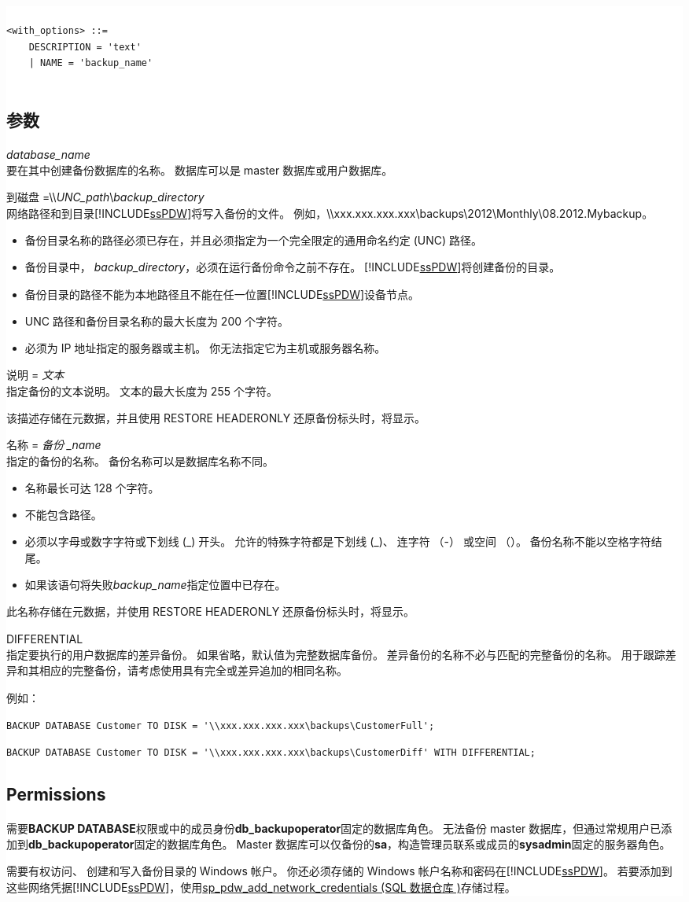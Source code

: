 ```  
  
<with_options> ::=  
    DESCRIPTION = 'text'  
    | NAME = 'backup_name'  
  
```  
  
## <a name="arguments"></a>参数  
 *database_name*  
 要在其中创建备份数据库的名称。 数据库可以是 master 数据库或用户数据库。  
  
 到磁盘 =\\\\*UNC_path*\\*backup_directory*  
 网络路径和到目录[!INCLUDE[ssPDW](../../includes/sspdw-md.md)]将写入备份的文件。 例如，\\\xxx.xxx.xxx.xxx\backups\2012\Monthly\08.2012.Mybackup。  
  
-   备份目录名称的路径必须已存在，并且必须指定为一个完全限定的通用命名约定 (UNC) 路径。  
  
-   备份目录中， *backup_directory*，必须在运行备份命令之前不存在。 [!INCLUDE[ssPDW](../../includes/sspdw-md.md)]将创建备份的目录。  
  
-   备份目录的路径不能为本地路径且不能在任一位置[!INCLUDE[ssPDW](../../includes/sspdw-md.md)]设备节点。  
  
-   UNC 路径和备份目录名称的最大长度为 200 个字符。  
  
-   必须为 IP 地址指定的服务器或主机。  你无法指定它为主机或服务器名称。  
  
 说明 = *文本*  
 指定备份的文本说明。 文本的最大长度为 255 个字符。  
  
 该描述存储在元数据，并且使用 RESTORE HEADERONLY 还原备份标头时，将显示。  
  
 名称 = *备份 _name*  
 指定的备份的名称。 备份名称可以是数据库名称不同。  
  
-   名称最长可达 128 个字符。  
  
-   不能包含路径。  
  
-   必须以字母或数字字符或下划线 (_) 开头。 允许的特殊字符都是下划线 (\_)、 连字符 （-） 或空间 （）。 备份名称不能以空格字符结尾。  
  
-   如果该语句将失败*backup_name*指定位置中已存在。  
  
 此名称存储在元数据，并使用 RESTORE HEADERONLY 还原备份标头时，将显示。  
  
 DIFFERENTIAL  
 指定要执行的用户数据库的差异备份。 如果省略，默认值为完整数据库备份。 差异备份的名称不必与匹配的完整备份的名称。 用于跟踪差异和其相应的完整备份，请考虑使用具有完全或差异追加的相同名称。  
  
 例如：  
  
 `BACKUP DATABASE Customer TO DISK = '\\xxx.xxx.xxx.xxx\backups\CustomerFull';`  
  
 `BACKUP DATABASE Customer TO DISK = '\\xxx.xxx.xxx.xxx\backups\CustomerDiff' WITH DIFFERENTIAL;`  
  
## <a name="permissions"></a>Permissions  
 需要**BACKUP DATABASE**权限或中的成员身份**db_backupoperator**固定的数据库角色。 无法备份 master 数据库，但通过常规用户已添加到**db_backupoperator**固定的数据库角色。 Master 数据库可以仅备份的**sa**，构造管理员联系或成员的**sysadmin**固定的服务器角色。  
  
 需要有权访问、 创建和写入备份目录的 Windows 帐户。 你还必须存储的 Windows 帐户名称和密码在[!INCLUDE[ssPDW](../../includes/sspdw-md.md)]。 若要添加到这些网络凭据[!INCLUDE[ssPDW](../../includes/sspdw-md.md)]，使用[sp_pdw_add_network_credentials &#40;SQL 数据仓库 &#41;](../../relational-databases/system-stored-procedures/sp-pdw-add-network-credentials-sql-data-warehouse.md)存储过程。  
  